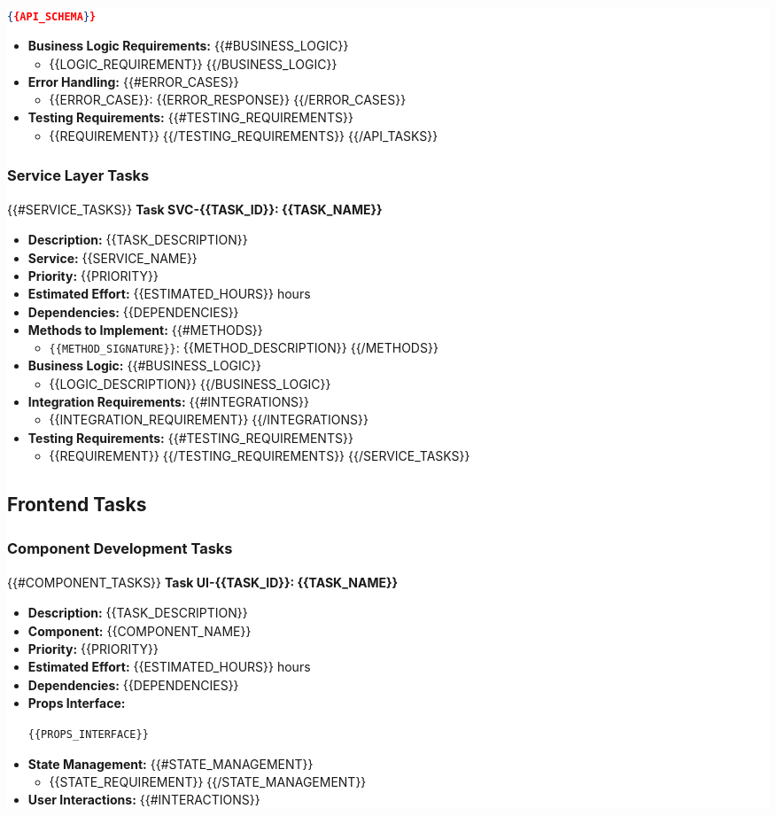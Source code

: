   ```json
  {{API_SCHEMA}}
  ```
- **Business Logic Requirements:**
  {{#BUSINESS_LOGIC}}
  - {{LOGIC_REQUIREMENT}}
  {{/BUSINESS_LOGIC}}
- **Error Handling:**
  {{#ERROR_CASES}}
  - {{ERROR_CASE}}: {{ERROR_RESPONSE}}
  {{/ERROR_CASES}}
- **Testing Requirements:**
  {{#TESTING_REQUIREMENTS}}
  - {{REQUIREMENT}}
  {{/TESTING_REQUIREMENTS}}
{{/API_TASKS}}

### Service Layer Tasks  
{{#SERVICE_TASKS}}
**Task SVC-{{TASK_ID}}: {{TASK_NAME}}**
- **Description:** {{TASK_DESCRIPTION}}
- **Service:** {{SERVICE_NAME}}
- **Priority:** {{PRIORITY}}
- **Estimated Effort:** {{ESTIMATED_HOURS}} hours
- **Dependencies:** {{DEPENDENCIES}}
- **Methods to Implement:**
  {{#METHODS}}
  - `{{METHOD_SIGNATURE}}`: {{METHOD_DESCRIPTION}}
  {{/METHODS}}
- **Business Logic:**
  {{#BUSINESS_LOGIC}}
  - {{LOGIC_DESCRIPTION}}
  {{/BUSINESS_LOGIC}}
- **Integration Requirements:**
  {{#INTEGRATIONS}}
  - {{INTEGRATION_REQUIREMENT}}
  {{/INTEGRATIONS}}
- **Testing Requirements:**
  {{#TESTING_REQUIREMENTS}}
  - {{REQUIREMENT}}
  {{/TESTING_REQUIREMENTS}}
{{/SERVICE_TASKS}}

## Frontend Tasks

### Component Development Tasks
{{#COMPONENT_TASKS}}
**Task UI-{{TASK_ID}}: {{TASK_NAME}}**
- **Description:** {{TASK_DESCRIPTION}}
- **Component:** {{COMPONENT_NAME}}
- **Priority:** {{PRIORITY}}
- **Estimated Effort:** {{ESTIMATED_HOURS}} hours
- **Dependencies:** {{DEPENDENCIES}}
- **Props Interface:**
  ```typescript
  {{PROPS_INTERFACE}}
  ```
- **State Management:**
  {{#STATE_MANAGEMENT}}
  - {{STATE_REQUIREMENT}}
  {{/STATE_MANAGEMENT}}
- **User Interactions:**
  {{#INTERACTIONS}}